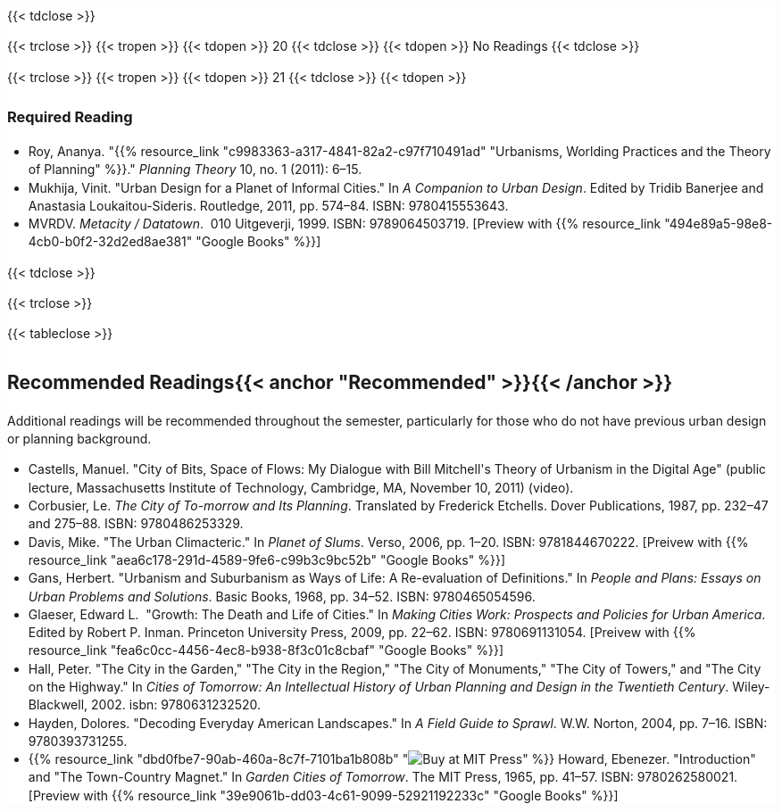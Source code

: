 
{{< tdclose >}}

{{< trclose >}}
{{< tropen >}}
{{< tdopen >}}
20
{{< tdclose >}}
{{< tdopen >}}
No Readings
{{< tdclose >}}

{{< trclose >}}
{{< tropen >}}
{{< tdopen >}}
21
{{< tdclose >}}
{{< tdopen >}}


### Required Reading

*   Roy, Ananya. "{{% resource_link "c9983363-a317-4841-82a2-c97f710491ad" "Urbanisms, Worlding Practices and the Theory of Planning" %}}." _Planning Theory_ 10, no. 1 (2011): 6–15.
*   Mukhija, Vinit. "Urban Design for a Planet of Informal Cities." In _A Companion to Urban Design_. Edited by Tridib Banerjee and Anastasia Loukaitou-Sideris. Routledge, 2011, pp. 574–84. ISBN: 9780415553643.
*   MVRDV. _Metacity / Datatown_.  010 Uitgeverji, 1999. ISBN: 9789064503719. \[Preview with {{% resource_link "494e89a5-98e8-4cb0-b0f2-32d2ed8ae381" "Google Books" %}}\]


{{< tdclose >}}

{{< trclose >}}

{{< tableclose >}}

Recommended Readings{{< anchor "Recommended" >}}{{< /anchor >}}
---------------------------------------------------------------

Additional readings will be recommended throughout the semester, particularly for those who do not have previous urban design or planning background.

*   Castells, Manuel. "City of Bits, Space of Flows: My Dialogue with Bill Mitchell's Theory of Urbanism in the Digital Age" (public lecture, Massachusetts Institute of Technology, Cambridge, MA, November 10, 2011) (video).
*   Corbusier, Le. _The City of To-morrow and Its Planning_. Translated by Frederick Etchells. Dover Publications, 1987, pp. 232–47 and 275–88. ISBN: 9780486253329.
*   Davis, Mike. "The Urban Climacteric." In _Planet of Slums_. Verso, 2006, pp. 1–20. ISBN: 9781844670222. \[Preivew with {{% resource_link "aea6c178-291d-4589-9fe6-c99b3c9bc52b" "Google Books" %}}\]
*   Gans, Herbert. "Urbanism and Suburbanism as Ways of Life: A Re-evaluation of Definitions." In _People and Plans: Essays on Urban Problems and Solutions_. Basic Books, 1968, pp. 34–52. ISBN: 9780465054596.
*   Glaeser, Edward L.  "Growth: The Death and Life of Cities." In _Making Cities Work: Prospects and Policies for Urban America_. Edited by Robert P. Inman. Princeton University Press, 2009, pp. 22–62. ISBN: 9780691131054. \[Preivew with {{% resource_link "fea6c0cc-4456-4ec8-b938-8f3c01c8cbaf" "Google Books" %}}\]
*   Hall, Peter. "The City in the Garden," "The City in the Region," "The City of Monuments," "The City of Towers," and "The City on the Highway." In _Cities of Tomorrow: An Intellectual History of Urban Planning and Design in the Twentieth Century_. Wiley-Blackwell, 2002. isbn: 9780631232520.
*   Hayden, Dolores. "Decoding Everyday American Landscapes." In _A Field Guide to Sprawl_. W.W. Norton, 2004, pp. 7–16. ISBN: 9780393731255.
*   {{% resource_link "dbd0fbe7-90ab-460a-8c7f-7101ba1b808b" "![Buy at MIT Press](/images/mp_logo.gif)" %}} Howard, Ebenezer. "Introduction" and "The Town-Country Magnet." In _Garden Cities of Tomorrow_. The MIT Press, 1965, pp. 41–57. ISBN: 9780262580021. \[Preview with {{% resource_link "39e9061b-dd03-4c61-9099-52921192233c" "Google Books" %}}\]